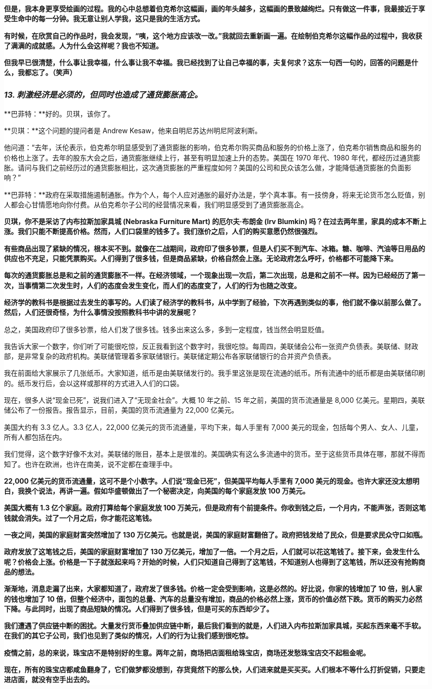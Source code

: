 **但是，我本身更享受绘画的过程。我的心中总想着伯克希尔这幅画，画的年头越多，这幅画的景致越绚烂。只有做这一件事，我最接近于享受生命中的每一分钟。我无意让别人学我，这只是我的生活方式。**

**有时候，在欣赏自己的作品时，我会发现，“咦，这个地方应该改一改。”我就回去重新画一遍。在绘制伯克希尔这幅作品的过程中，我收获了满满的成就感。人为什么会这样呢？我也不知道。**

**但我早已很清楚，什么事让我幸福，什么事让我不幸福。我已经找到了让自己幸福的事，夫复何求？这东一句西一句的，回答的问题是什么，我都忘了。（笑声）**

### *13. 刺激经济是必须的，但同时也造成了通货膨胀高企。*

**巴菲特：**好的。贝琪，该你了。

**贝琪：**这个问题的提问者是 Andrew Kesaw，他来自明尼苏达州明尼阿波利斯。

他问道：“去年，沃伦表示，伯克希尔明显感受到了通货膨胀的影响，伯克希尔购买商品和服务的价格上涨了，伯克希尔销售商品和服务的价格也上涨了。去年的股东大会之后，通货膨胀继续上行，甚至有明显加速上升的态势。美国在 1970 年代、1980 年代，都经历过通货膨胀。请问与我们之前经历过的通货膨胀相比，这次通货膨胀的严重程度如何？美国的公司和民众该怎么做，才能降低通货膨胀的负面影响？”

**巴菲特：**政府在采取措施遏制通胀。作为个人，每个人应对通胀的最好办法是，学个真本事。有一技傍身，将来无论货币怎么贬值，别人都会心甘情愿地向你付费。从伯克希尔子公司的经营情况来看，我们明显感受到了通货膨胀高企。

**贝琪，你不是采访了内布拉斯加家具城 (Nebraska Furniture Mart) 的厄尔夫·布朗金 (Irv Blumkin) 吗？在过去两年里，家具的成本不断上涨。我们只能不断提高价格。然而，人们口袋里的钱多了。我们涨价之后，人们的购买意愿仍然很强烈。**

**有些商品出现了紧缺的情况，根本买不到。就像在二战期间，政府印了很多钞票，但是人们买不到汽车、冰箱。糖、咖啡、汽油等日用品的供应也不充足，只能凭票购买。人们得到了很多钱，但是商品紧缺，价格自然会上涨。无论政府怎么呼吁，价格都不可能降下来。**

**每次的通货膨胀总是和之前的通货膨胀不一样。在经济领域，一个现象出现一次后，第二次出现，总是和之前不一样。因为已经经历了第一次，当事情第二次发生时，人们的态度会发生变化，而人们的态度变了，人们的行为也随之改变。**

**经济学的教科书是根据过去发生的事写的。人们读了经济学的教科书，从中学到了经验，下次再遇到类似的事，他们就不像以前那么做了。然后，人们还很奇怪，为什么事情没按照教科书中讲的发展呢？**

总之，美国政府印了很多钞票，给人们发了很多钱。钱多出来这么多，多到一定程度，钱当然会明显贬值。

我告诉大家一个数字，你们听了可能很吃惊，反正我看到这个数字时，我很吃惊。每周四，美联储会公布一张资产负债表。美联储、财政部，是非常复杂的政府机构。美联储管理着多家联储银行。美联储定期公布各家联储银行的合并资产负债表。

我在前面给大家展示了几张纸币。大家知道，纸币是由美联储发行的。我手里这张是现在流通的纸币。所有流通中的纸币都是由美联储印刷的。纸币发行后，会以这样或那样的方式进入人们的口袋。

现在，很多人说“现金已死”，说我们进入了“无现金社会”。大概 10 年之前、15 年之前，美国的货币流通量是 8,000 亿美元。星期四，美联储公布了一份报告。报告显示，目前，美国的货币流通量为 22,000 亿美元。

美国大约有 3.3 亿人。3.3 亿人，22,000 亿美元的货币流通量，平均下来，每人手里有 7,000 美元的现金，包括每个男人、女人、儿童，所有人都包括在内。

我们觉得，这个数字好像不太对。美联储的账目，基本上是很准的。美国确实有这么多流通中的货币。至于这些货币具体在哪，那就不得而知了。也许在欧洲，也许在南美，说不定都在查理手中。

**22,000 亿美元的货币流通量，这可不是个小数字。人们说“现金已死”，但美国平均每人手里有 7,000 美元的现金。也许大家还没太想明白，我换个说法，再讲一遍。假如华盛顿做出了一个秘密决定，向美国的每个家庭发放 100 万美元。**

**美国大概有 1.3 亿个家庭。政府打算给每个家庭发放 100 万美元，但是政府有个前提条件。你收到钱之后，一个月内，不能声张，否则这笔钱就会消失。过了一个月之后，你才能花这笔钱。**

**一夜之间，美国的家庭财富突然增加了 130 万亿美元。也就是说，美国的家庭财富翻倍了。政府把钱发给了民众，但是要求民众守口如瓶。**

**政府发放了这笔钱之后，美国的家庭财富增加了 130 万亿美元，增加了一倍。一个月之后，人们就可以花这笔钱了。接下来，会发生什么呢？价格会上涨。价格是一下子就涨起来吗？开始的时候，人们只知道自己得到了这笔钱，不知道别人也得到了这笔钱，所以还没有抢购商品的想法。**

**渐渐地，消息走漏了出来，大家都知道了，政府发了很多钱。价格一定会受到影响，这是必然的。好比说，你家的钱增加了 10 倍，别人家的钱也增加了 10 倍，但整个经济中，面包的总量、汽车的总量没有增加，商品的价格必然上涨，货币的价值必然下跌。货币的购买力必然下降。与此同时，出现了商品短缺的情况。人们得到了很多钱，但是可买的东西却少了。**

**我们遭遇了供应链中断的困扰。大量发行货币叠加供应链中断，最后我们看到的就是，人们进入内布拉斯加家具城，买起东西来毫不手软。在我们的其它子公司，我们也见到了类似的情况，人们的行为让我们感到很吃惊。**

**疫情之前，总的来说，珠宝店不是特别好的生意。两年之前，商场把店面租给珠宝店，商场还发愁珠宝店交不起租金呢。**

**现在，所有的珠宝店都咸鱼翻身了，它们做梦都没想到，存货竟然下的那么快，人们进来就是买买买。人们根本不等什么打折促销，只要走进店面，就没有空手出去的。**
